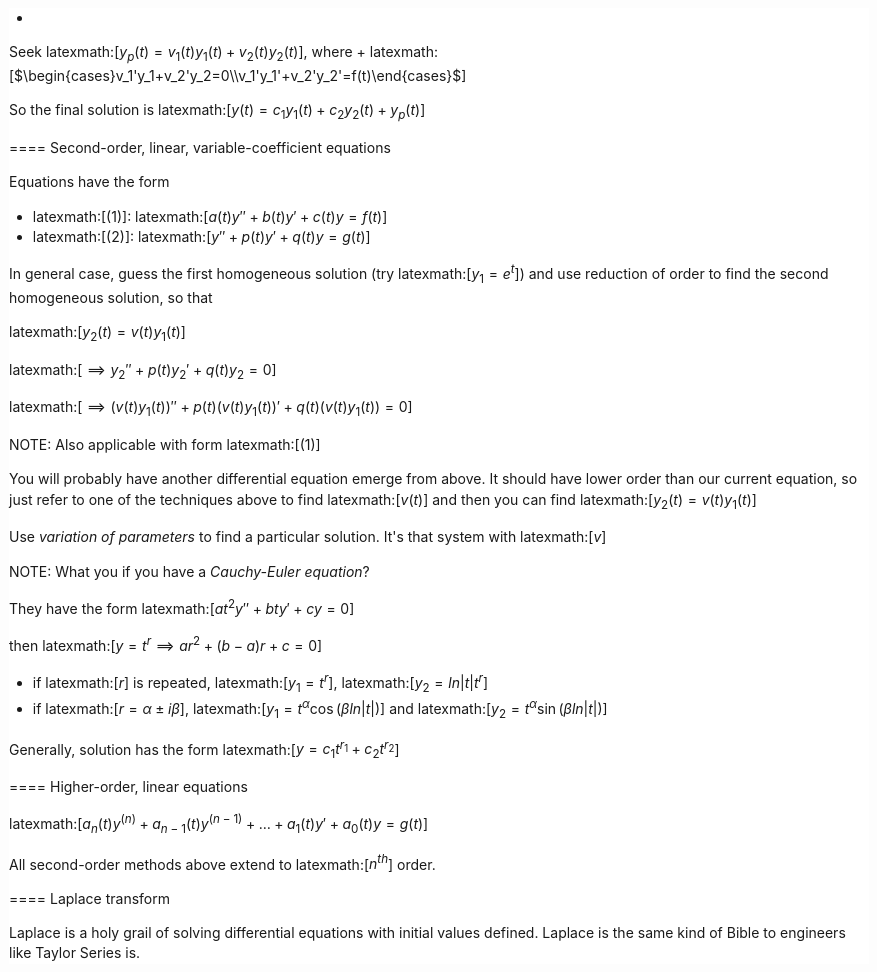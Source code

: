 +
Seek latexmath:[$y_p(t) = v_1(t)y_1(t)+v_2(t)y_2(t)$], where
+
latexmath:[$\begin{cases}v_1'y_1+v_2'y_2=0\\v_1'y_1'+v_2'y_2'=f(t)\end{cases}$]

So the final solution is
latexmath:[$y(t)=c_1 y_1(t) + c_2 y_2(t) + y_p(t)$]

==== Second-order, linear, variable-coefficient equations

Equations have the form

* latexmath:[$(1)$]: latexmath:[$a(t)y'' + b(t)y'+c(t)y = f(t)$]
* latexmath:[$(2)$]: latexmath:[$y'' + p(t)y'+q(t)y = g(t)$]

In general case, guess the first homogeneous solution (try
latexmath:[$y_1=e^t$]) and use reduction of order to find the second
homogeneous solution, so that

latexmath:[$y_2(t) = v(t)y_1(t)$]

latexmath:[$\implies y_2'' + p(t)y_2' + q(t)y_2 = 0$]

latexmath:[$\implies (v(t)y_1(t))''+p(t)(v(t)y_1(t))'+q(t)(v(t)y_1(t))=0$]

NOTE: Also applicable with form latexmath:[$(1)$]

You will probably have another differential equation emerge from above.
It should have lower order than our current equation, so just refer to
one of the techniques above to find latexmath:[$v(t)$] and then you can
find latexmath:[$y_2(t)=v(t)y_1(t)$]

Use *variation of parameters* to find a particular solution. It's that
system with latexmath:[$v$]

NOTE: What you if you have a *Cauchy-Euler equation*?

They have the form latexmath:[$at^2y''+bty'+cy=0$]

then latexmath:[$y=t^r \implies ar^2+(b-a)r+c=0$]

* if latexmath:[$r$] is repeated, latexmath:[$y_1=t^r$],
latexmath:[$y_2=ln|t|t^r$]
* if latexmath:[$r=\alpha\pm i\beta$],
latexmath:[$y_1=t^{\alpha}\cos(\beta ln|t|)$] and
latexmath:[$y_2=t^{\alpha}\sin(\beta ln|t|)$]

Generally, solution has the form latexmath:[$y=c_1t^{r_1}+c_2t^{r_2}$]

==== Higher-order, linear equations

latexmath:[$a_n(t)y^{(n)}+a_{n-1}(t)y^{(n-1)}+\ldots+a_1(t)y'+a_0(t)y=g(t)$]

All second-order methods above extend to latexmath:[$n^{th}$] order.

==== Laplace transform

Laplace is a holy grail of solving differential equations with initial
values defined. Laplace is the same kind of Bible to engineers like
Taylor Series is.
